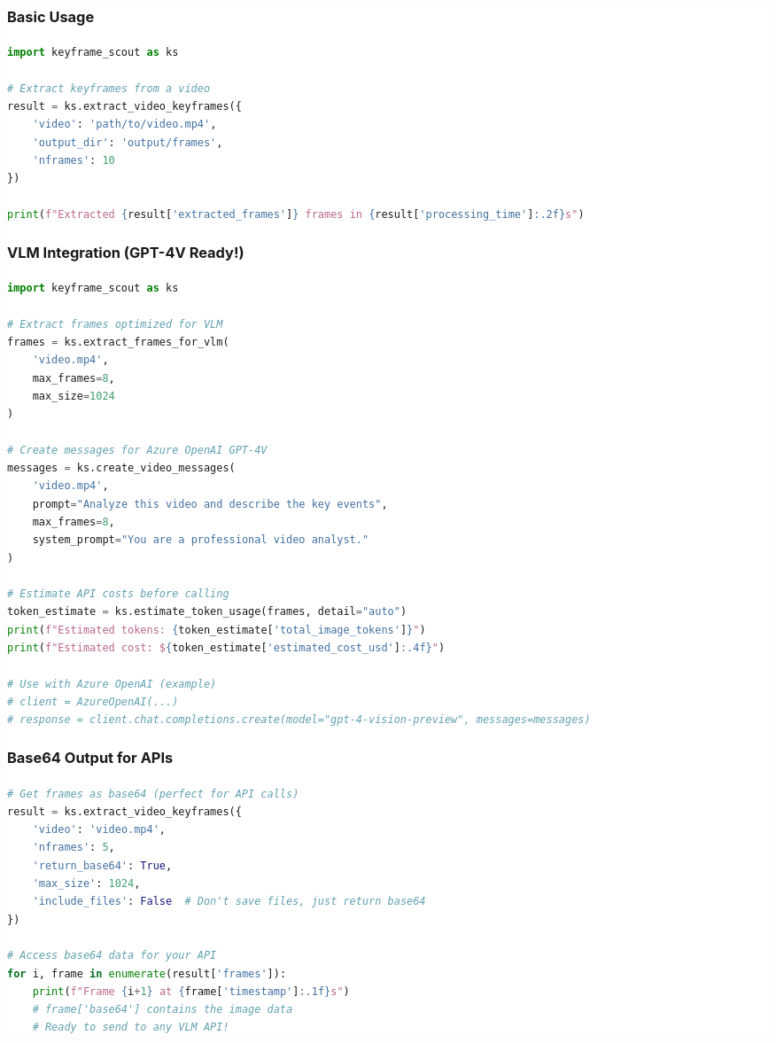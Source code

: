 ### Basic Usage

```python
import keyframe_scout as ks

# Extract keyframes from a video
result = ks.extract_video_keyframes({
    'video': 'path/to/video.mp4',
    'output_dir': 'output/frames',
    'nframes': 10
})

print(f"Extracted {result['extracted_frames']} frames in {result['processing_time']:.2f}s")
```

### VLM Integration (GPT-4V Ready!)

```python
import keyframe_scout as ks

# Extract frames optimized for VLM
frames = ks.extract_frames_for_vlm(
    'video.mp4',
    max_frames=8,
    max_size=1024
)

# Create messages for Azure OpenAI GPT-4V
messages = ks.create_video_messages(
    'video.mp4',
    prompt="Analyze this video and describe the key events",
    max_frames=8,
    system_prompt="You are a professional video analyst."
)

# Estimate API costs before calling
token_estimate = ks.estimate_token_usage(frames, detail="auto")
print(f"Estimated tokens: {token_estimate['total_image_tokens']}")
print(f"Estimated cost: ${token_estimate['estimated_cost_usd']:.4f}")

# Use with Azure OpenAI (example)
# client = AzureOpenAI(...)
# response = client.chat.completions.create(model="gpt-4-vision-preview", messages=messages)
```

### Base64 Output for APIs

```python
# Get frames as base64 (perfect for API calls)
result = ks.extract_video_keyframes({
    'video': 'video.mp4',
    'nframes': 5,
    'return_base64': True,
    'max_size': 1024,
    'include_files': False  # Don't save files, just return base64
})

# Access base64 data for your API
for i, frame in enumerate(result['frames']):
    print(f"Frame {i+1} at {frame['timestamp']:.1f}s")
    # frame['base64'] contains the image data
    # Ready to send to any VLM API!
```
